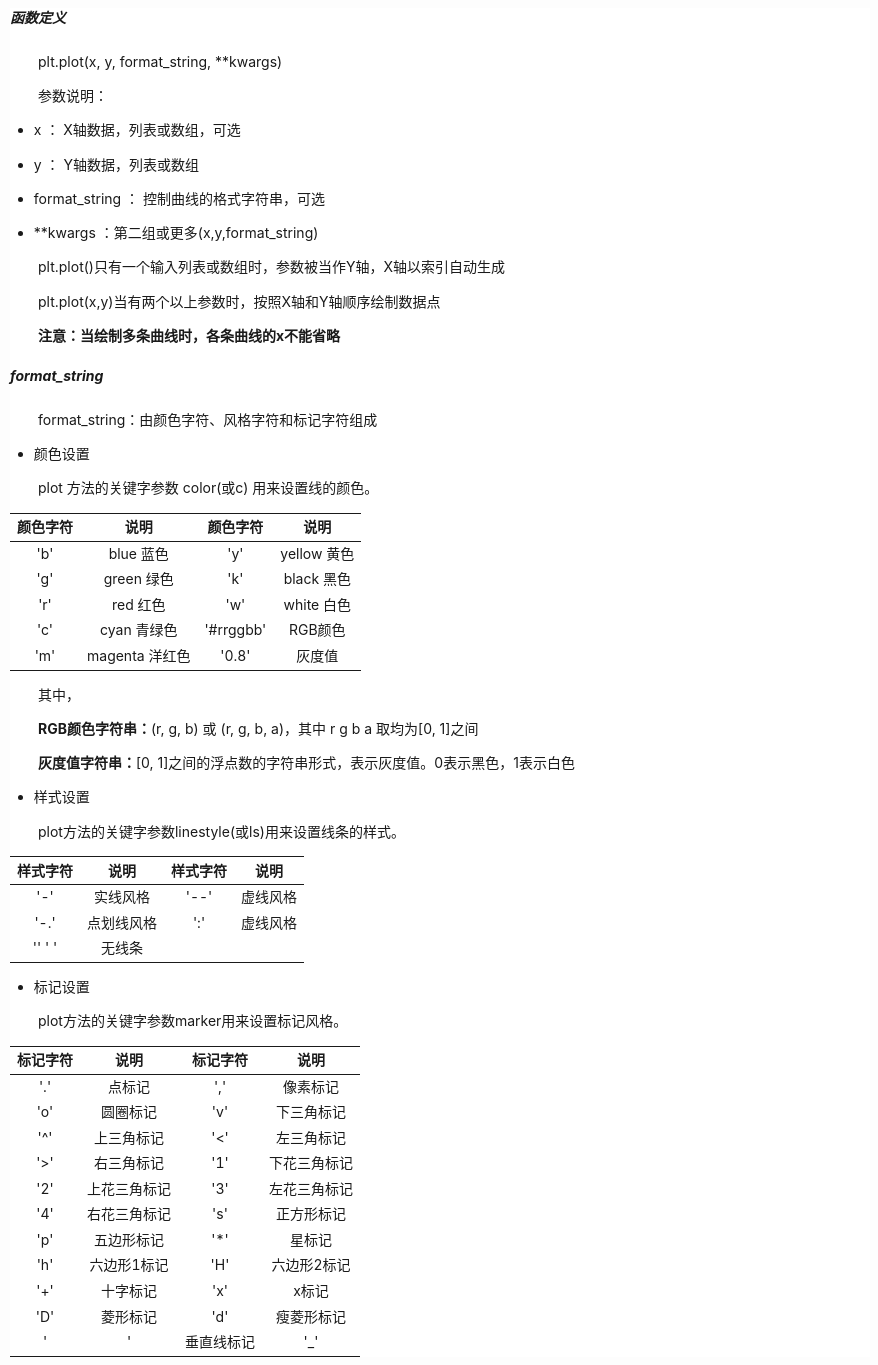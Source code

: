 ##### 函数定义

　　plt.plot(x, y, format_string, **kwargs)

　　参数说明：

- x ： X轴数据，列表或数组，可选

- y ： Y轴数据，列表或数组

- format_string ： 控制曲线的格式字符串，可选

- **kwargs ：第二组或更多(x,y,format_string)

　　plt.plot()只有一个输入列表或数组时，参数被当作Y轴，X轴以索引自动生成

　　plt.plot(x,y)当有两个以上参数时，按照X轴和Y轴顺序绘制数据点

　　**注意：当绘制多条曲线时，各条曲线的x不能省略**

##### format_string

　　format_string：由颜色字符、风格字符和标记字符组成

- 颜色设置

　　plot 方法的关键字参数 color(或c) 用来设置线的颜色。

颜色字符 | 说明 | 颜色字符 | 说明
:---:|:---:|:---:|:---:
'b' | blue 蓝色 | 'y' | yellow 黄色
'g' | green 绿色 | 'k' | black 黑色
'r' | red 红色 | 'w' | white 白色
'c' | cyan 青绿色 | '#rrggbb' | RGB颜色
'm' | magenta 洋红色 | '0.8' | 灰度值

　　其中，

　　**RGB颜色字符串：**(r, g, b) 或 (r, g, b, a)，其中 r g b a 取均为[0, 1]之间

　　**灰度值字符串：**[0, 1]之间的浮点数的字符串形式，表示灰度值。0表示黑色，1表示白色

- 样式设置

　　plot方法的关键字参数linestyle(或ls)用来设置线条的样式。

样式字符 | 说明 | 样式字符 | 说明
:---:|:---:|:---:|:---:
'-'  |  实线风格 | '--' |   虚线风格
'-.' |  点划线风格 | ':'  |  虚线风格
'' ' ' | 无线条

- 标记设置

　　plot方法的关键字参数marker用来设置标记风格。

标记字符 | 说明 | 标记字符 | 说明
:---:|:---:|:---:|:---:
'.'  |  点标记 | ','    |  像素标记
'o'  |  圆圈标记 | 'v'   |  下三角标记
'^'  |  上三角标记 | '<'  |  左三角标记
'>'  |  右三角标记 | '1'  |  下花三角标记
'2'  |  上花三角标记 | '3'     |  左花三角标记
'4'  |  右花三角标记 | 's'     |  正方形标记
'p'  |  五边形标记 | '*'  |  星标记
'h'  |  六边形1标记 | 'H'     |  六边形2标记
'+'  |  十字标记 | 'x'   |  x标记
'D'  |  菱形标记 | 'd'   |  瘦菱形标记
'|'  |  垂直线标记 | '_'  |  _标记
